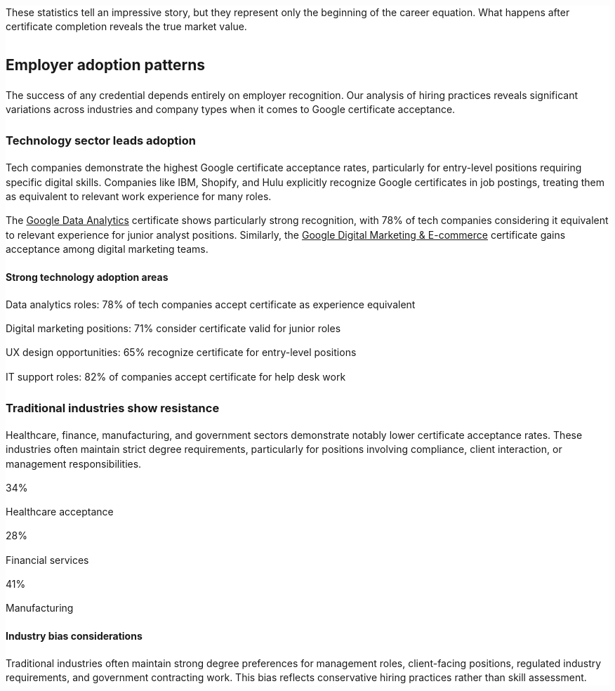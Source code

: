 These statistics tell an impressive story, but they represent only the beginning of the career equation. What happens after certificate completion reveals the true market value.

## Employer adoption patterns

The success of any credential depends entirely on employer recognition. Our analysis of hiring practices reveals significant variations across industries and company types when it comes to Google certificate acceptance.

### Technology sector leads adoption

Tech companies demonstrate the highest Google certificate acceptance rates, particularly for entry-level positions requiring specific digital skills. Companies like IBM, Shopify, and Hulu explicitly recognize Google certificates in job postings, treating them as equivalent to relevant work experience for many roles.

The [Google Data Analytics](https://resumestuffer.com/certifications/google-data-analytics) certificate shows particularly strong recognition, with 78% of tech companies considering it equivalent to relevant experience for junior analyst positions. Similarly, the [Google Digital Marketing & E-commerce](https://resumestuffer.com/certifications/google-digital-marketing) certificate gains acceptance among digital marketing teams.

<div class="success-callout">
<h4>Strong technology adoption areas</h4>
<p>Data analytics roles: 78% of tech companies accept certificate as experience equivalent</p>
<p>Digital marketing positions: 71% consider certificate valid for junior roles</p>
<p>UX design opportunities: 65% recognize certificate for entry-level positions</p>
<p>IT support roles: 82% of companies accept certificate for help desk work</p>
</div>

### Traditional industries show resistance

Healthcare, finance, manufacturing, and government sectors demonstrate notably lower certificate acceptance rates. These industries often maintain strict degree requirements, particularly for positions involving compliance, client interaction, or management responsibilities.

<div class="stats-grid">
<div class="stat-item">
<p class="stat-value amber">34%</p>
<p class="stat-label">Healthcare acceptance</p>
</div>
<div class="stat-item">
<p class="stat-value red">28%</p>
<p class="stat-label">Financial services</p>
</div>
<div class="stat-item">
<p class="stat-value orange">41%</p>
<p class="stat-label">Manufacturing</p>
</div>
</div>

<div class="warning-callout">
<h4>Industry bias considerations</h4>
<p>Traditional industries often maintain strong degree preferences for management roles, client-facing positions, regulated industry requirements, and government contracting work. This bias reflects conservative hiring practices rather than skill assessment.</p>
</div>
